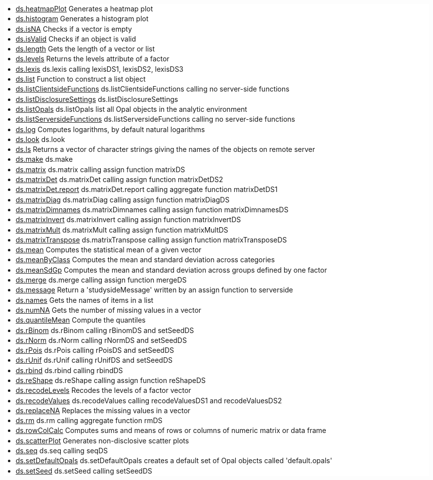 * [ds.heatmapPlot](dsBaseClient/ds.heatmapPlot.html) Generates a heatmap plot
* [ds.histogram](dsBaseClient/ds.histogram.html) Generates a histogram plot
* [ds.isNA](dsBaseClient/ds.isNA.html) Checks if a vector is empty
* [ds.isValid](dsBaseClient/ds.isValid.html) Checks if an object is valid
* [ds.length](dsBaseClient/ds.length.html) Gets the length of a vector or list
* [ds.levels](dsBaseClient/ds.levels.html) Returns the levels attribute of a factor
* [ds.lexis](dsBaseClient/ds.lexis.html) ds.lexis calling lexisDS1, lexisDS2, lexisDS3
* [ds.list](dsBaseClient/ds.list.html) Function to construct a list object
* [ds.listClientsideFunctions](dsBaseClient/ds.listClientsideFunctions.html) ds.listClientsideFunctions calling no server-side functions
* [ds.listDisclosureSettings](dsBaseClient/ds.listDisclosureSettings.html) ds.listDisclosureSettings
* [ds.listOpals](dsBaseClient/ds.listOpals.html) ds.listOpals list all Opal objects in the analytic environment
* [ds.listServersideFunctions](dsBaseClient/ds.listServersideFunctions.html) ds.listServersideFunctions calling no server-side functions
* [ds.log](dsBaseClient/ds.log.html) Computes logarithms, by default natural logarithms
* [ds.look](dsBaseClient/ds.look.html) ds.look
* [ds.ls](dsBaseClient/ds.ls.html) Returns a vector of character strings giving the names of the objects on remote server
* [ds.make](dsBaseClient/ds.make.html) ds.make
* [ds.matrix](dsBaseClient/ds.matrix.html) ds.matrix calling assign function matrixDS
* [ds.matrixDet](dsBaseClient/ds.matrixDet.html) ds.matrixDet calling assign function matrixDetDS2
* [ds.matrixDet.report](dsBaseClient/ds.matrixDet.report.html) ds.matrixDet.report calling aggregate function matrixDetDS1
* [ds.matrixDiag](dsBaseClient/ds.matrixDiag.html) ds.matrixDiag calling assign function matrixDiagDS
* [ds.matrixDimnames](dsBaseClient/ds.matrixDimnames.html) ds.matrixDimnames calling assign function matrixDimnamesDS
* [ds.matrixInvert](dsBaseClient/ds.matrixInvert.html) ds.matrixInvert calling assign function matrixInvertDS
* [ds.matrixMult](dsBaseClient/ds.matrixMult.html) ds.matrixMult calling assign function matrixMultDS
* [ds.matrixTranspose](dsBaseClient/ds.matrixTranspose.html) ds.matrixTranspose calling assign function matrixTransposeDS
* [ds.mean](dsBaseClient/ds.mean.html) Computes the statistical mean of a given vector
* [ds.meanByClass](dsBaseClient/ds.meanByClass.html) Computes the mean and standard deviation across categories
* [ds.meanSdGp](dsBaseClient/ds.meanSdGp.html) Computes the mean and standard deviation across groups defined by one factor
* [ds.merge](dsBaseClient/ds.merge.html) ds.merge calling assign function mergeDS
* [ds.message](dsBaseClient/ds.message.html) Return a 'studysideMessage' written by an assign function to serverside
* [ds.names](dsBaseClient/ds.names.html) Gets the names of items in a list
* [ds.numNA](dsBaseClient/ds.numNA.html) Gets the number of missing values in a vector
* [ds.quantileMean](dsBaseClient/ds.quantileMean.html) Compute the quantiles
* [ds.rBinom](dsBaseClient/ds.rBinom.html) ds.rBinom calling rBinomDS and setSeedDS
* [ds.rNorm](dsBaseClient/ds.rNorm.html) ds.rNorm calling rNormDS and setSeedDS
* [ds.rPois](dsBaseClient/ds.rPois.html) ds.rPois calling rPoisDS and setSeedDS
* [ds.rUnif](dsBaseClient/ds.rUnif.html) ds.rUnif calling rUnifDS and setSeedDS
* [ds.rbind](dsBaseClient/ds.rbind.html) ds.rbind calling rbindDS
* [ds.reShape](dsBaseClient/ds.reShape.html) ds.reShape calling assign function reShapeDS
* [ds.recodeLevels](dsBaseClient/ds.recodeLevels.html) Recodes the levels of a factor vector
* [ds.recodeValues](dsBaseClient/ds.recodeValues.html) ds.recodeValues calling recodeValuesDS1 and recodeValuesDS2
* [ds.replaceNA](dsBaseClient/ds.replaceNA.html) Replaces the missing values in a vector
* [ds.rm](dsBaseClient/ds.rm.html) ds.rm calling aggregate function rmDS
* [ds.rowColCalc](dsBaseClient/ds.rowColCalc.html) Computes sums and means of rows or columns of numeric matrix or data frame
* [ds.scatterPlot](dsBaseClient/ds.scatterPlot.html) Generates non-disclosive scatter plots
* [ds.seq](dsBaseClient/ds.seq.html) ds.seq calling seqDS
* [ds.setDefaultOpals](dsBaseClient/ds.setDefaultOpals.html) ds.setDefaultOpals creates a default set of Opal objects called 'default.opals'
* [ds.setSeed](dsBaseClient/ds.setSeed.html) ds.setSeed calling setSeedDS